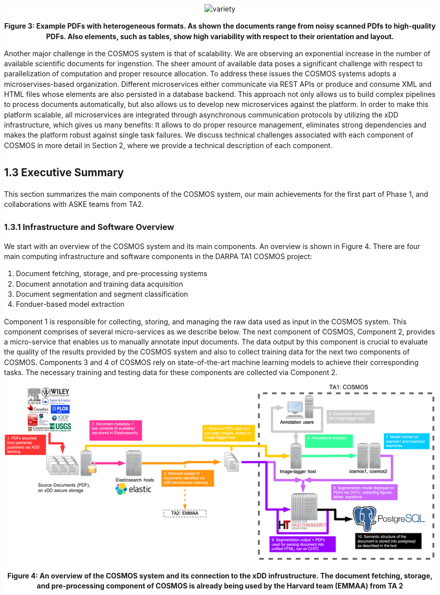 <p align ="center"><img src="images/variety_example.png" alt="variety" width="1000"/></p>
<p align ="center"><b>Figure 3: Example PDFs with heterogeneous formats. As shown the documents range from noisy scanned PDfs to high-quality PDFs. Also elements, such as tables, show high variability with respect to their orientation and layout.</b></p>

Another major challenge in the COSMOS system is that of scalability. We are observing an exponential increase in the number of available scientific documents for ingenstion. The sheer amount of available data poses a significant challenge with respect to parallelization of computation and proper resource allocation. To address these issues the COSMOS systems adopts a microservises-based organization. Different microservices either communicate via REST APIs or produce and consume XML and HTML files whose elements are also persisted in a database backend. This approach not only allows us to build complex pipelines to process documents automatically, but also allows us to develop new microservices against the platform. In order to make this platform scalable, all microservices are integrated through asynchronous communication protocols by utilizing the xDD infrastructure, which gives us many benefits: It allows to do proper resource management, eliminates strong dependencies and makes the platform robust against single task failures. We discuss technical challenges associated with each component of COSMOS in more detail in Section 2, where we provide a technical description of each component. 

## 1.3 Executive Summary
This section summarizes the main components of the COSMOS system, our main achievements for the first part of Phase 1, and collaborations with ASKE teams from TA2. 

### 1.3.1 Infrastructure and Software Overview
We start with an overview of the COSMOS system and its main components. An overview is shown in Figure 4. There are four main computing infrastructure and software components in the DARPA TA1 COSMOS project:

1. Document fetching, storage, and pre-processing systems
2. Document annotation and training data acquisition
3. Document segmentation and segment classification
4. Fonduer-based model extraction

Component 1 is responsible for collecting, storing, and managing the raw data used as input in the COSMOS system. This component comprises of several micro-services as we describe below. The next component of COSMOS, Component 2, provides a micro-service that enables us to manually annotate input documents. The data output by this component is crucial to evaluate the quality of the results provided by the COSMOS system and also to collect training data for the next two components of COSMOS. Components 3 and 4 of COSMOS rely on state-of-the-art machine learning models to achieve their corresponding tasks. The necessary training and testing data for these components are collected via Component 2. 

<p align ="center"><img src="images/cosmos_pipeline.png" alt="pipeline overview" width="1000"/></p>
<p align ="center"><b>Figure 4: An overview of the COSMOS system and its connection to the xDD infrustructure. The document fetching, storage, and pre-processing component of COSMOS is already being used by the Harvard team (EMMAA) from TA 2</b></p>